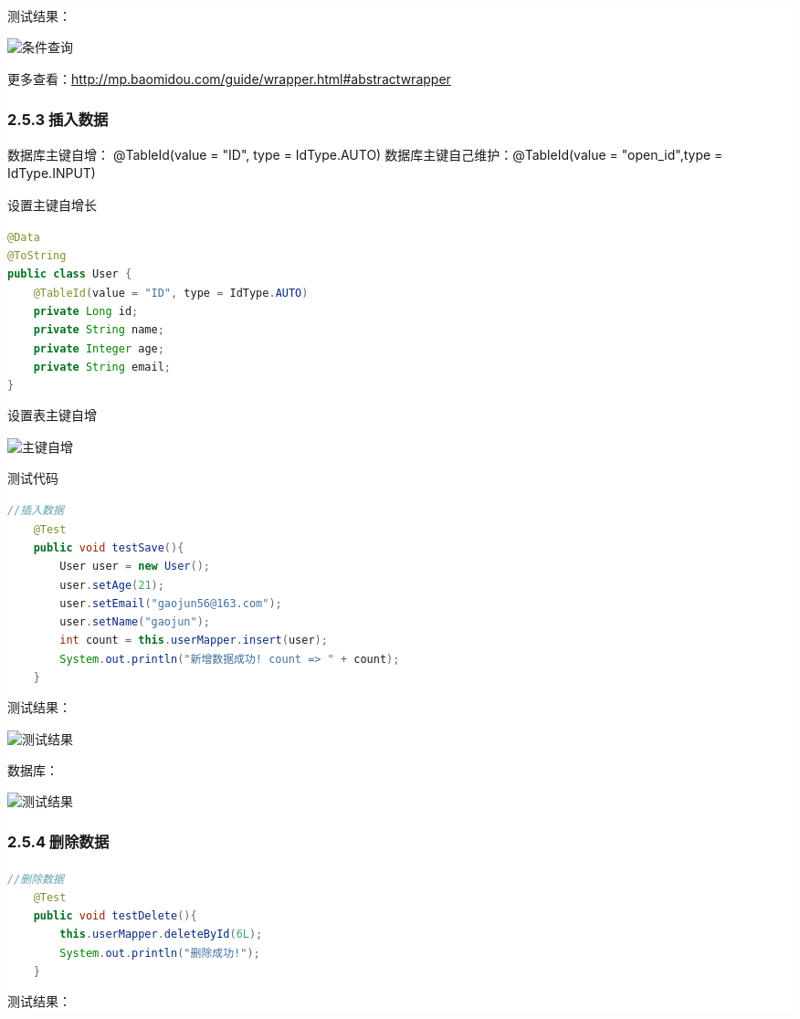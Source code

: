 测试结果：

![条件查询](https://upload-images.jianshu.io/upload_images/5336514-cf18cb54eb560256.png?imageMogr2/auto-orient/strip%7CimageView2/2/w/1240)

更多查看：http://mp.baomidou.com/guide/wrapper.html#abstractwrapper

### 2.5.3 插入数据
数据库主键自增：  @TableId(value = "ID", type = IdType.AUTO)
数据库主键自己维护：@TableId(value = "open_id",type = IdType.INPUT)

设置主键自增长
```java
@Data
@ToString
public class User {
    @TableId(value = "ID", type = IdType.AUTO)
    private Long id;
    private String name;
    private Integer age;
    private String email;
}
```

设置表主键自增

![主键自增](https://upload-images.jianshu.io/upload_images/5336514-9b01af648b413e8f.png?imageMogr2/auto-orient/strip%7CimageView2/2/w/1240)

测试代码

```java
//插入数据
    @Test
    public void testSave(){
        User user = new User();
        user.setAge(21);
        user.setEmail("gaojun56@163.com");
        user.setName("gaojun");
        int count = this.userMapper.insert(user);
        System.out.println("新增数据成功! count => " + count);
    }
```
测试结果：

![测试结果](https://upload-images.jianshu.io/upload_images/5336514-147f70abd8225e68.png?imageMogr2/auto-orient/strip%7CimageView2/2/w/1240)

数据库：

![测试结果](https://upload-images.jianshu.io/upload_images/5336514-5e1f34cb0f368f80.png?imageMogr2/auto-orient/strip%7CimageView2/2/w/1240)

### 2.5.4 删除数据
```java
//删除数据
    @Test
    public void testDelete(){
        this.userMapper.deleteById(6L);
        System.out.println("删除成功!");
    }
```
测试结果：

